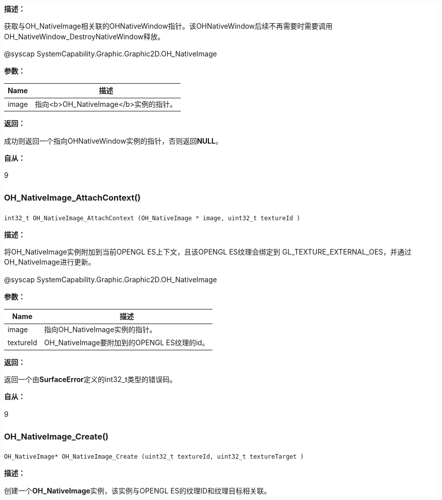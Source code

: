 **描述：**

获取与OH_NativeImage相关联的OHNativeWindow指针。该OHNativeWindow后续不再需要时需要调用 OH_NativeWindow_DestroyNativeWindow释放。

@syscap SystemCapability.Graphic.Graphic2D.OH_NativeImage

**参数：**

| Name | 描述 |
| -------- | -------- |
| image | 指向&lt;b&gt;OH_NativeImage&lt;/b&gt;实例的指针。 |

**返回：**

成功则返回一个指向OHNativeWindow实例的指针，否则返回**NULL**。

**自从：**

9


### OH_NativeImage_AttachContext()


```
int32_t OH_NativeImage_AttachContext (OH_NativeImage * image, uint32_t textureId )
```

**描述：**

将OH_NativeImage实例附加到当前OPENGL ES上下文，且该OPENGL ES纹理会绑定到 GL_TEXTURE_EXTERNAL_OES，并通过OH_NativeImage进行更新。

@syscap SystemCapability.Graphic.Graphic2D.OH_NativeImage

**参数：**

| Name | 描述 |
| -------- | -------- |
| image | 指向OH_NativeImage实例的指针。 |
| textureId | OH_NativeImage要附加到的OPENGL ES纹理的id。 |

**返回：**

返回一个由**SurfaceError**定义的int32_t类型的错误码。

**自从：**

9


### OH_NativeImage_Create()


```
OH_NativeImage* OH_NativeImage_Create (uint32_t textureId, uint32_t textureTarget )
```

**描述：**

创建一个**OH_NativeImage**实例，该实例与OPENGL ES的纹理ID和纹理目标相关联。
